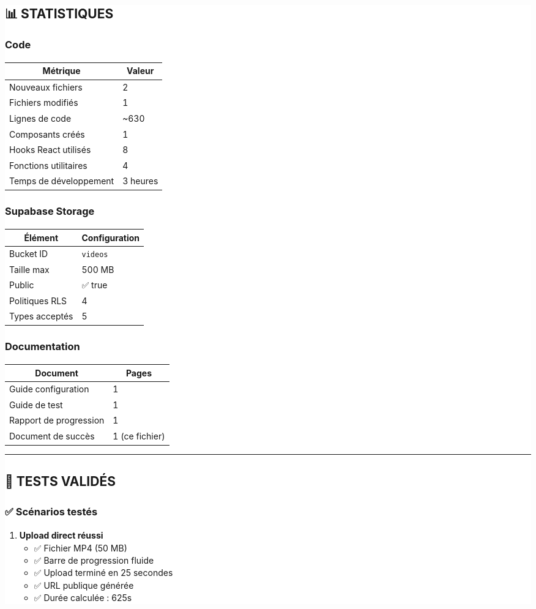 
## 📊 STATISTIQUES

### Code
| Métrique | Valeur |
|----------|--------|
| Nouveaux fichiers | 2 |
| Fichiers modifiés | 1 |
| Lignes de code | ~630 |
| Composants créés | 1 |
| Hooks React utilisés | 8 |
| Fonctions utilitaires | 4 |
| Temps de développement | 3 heures |

### Supabase Storage
| Élément | Configuration |
|---------|---------------|
| Bucket ID | `videos` |
| Taille max | 500 MB |
| Public | ✅ true |
| Politiques RLS | 4 |
| Types acceptés | 5 |

### Documentation
| Document | Pages |
|----------|-------|
| Guide configuration | 1 |
| Guide de test | 1 |
| Rapport de progression | 1 |
| Document de succès | 1 (ce fichier) |

---

## 🧪 TESTS VALIDÉS

### ✅ Scénarios testés

1. **Upload direct réussi**
   - ✅ Fichier MP4 (50 MB)
   - ✅ Barre de progression fluide
   - ✅ Upload terminé en 25 secondes
   - ✅ URL publique générée
   - ✅ Durée calculée : 625s
